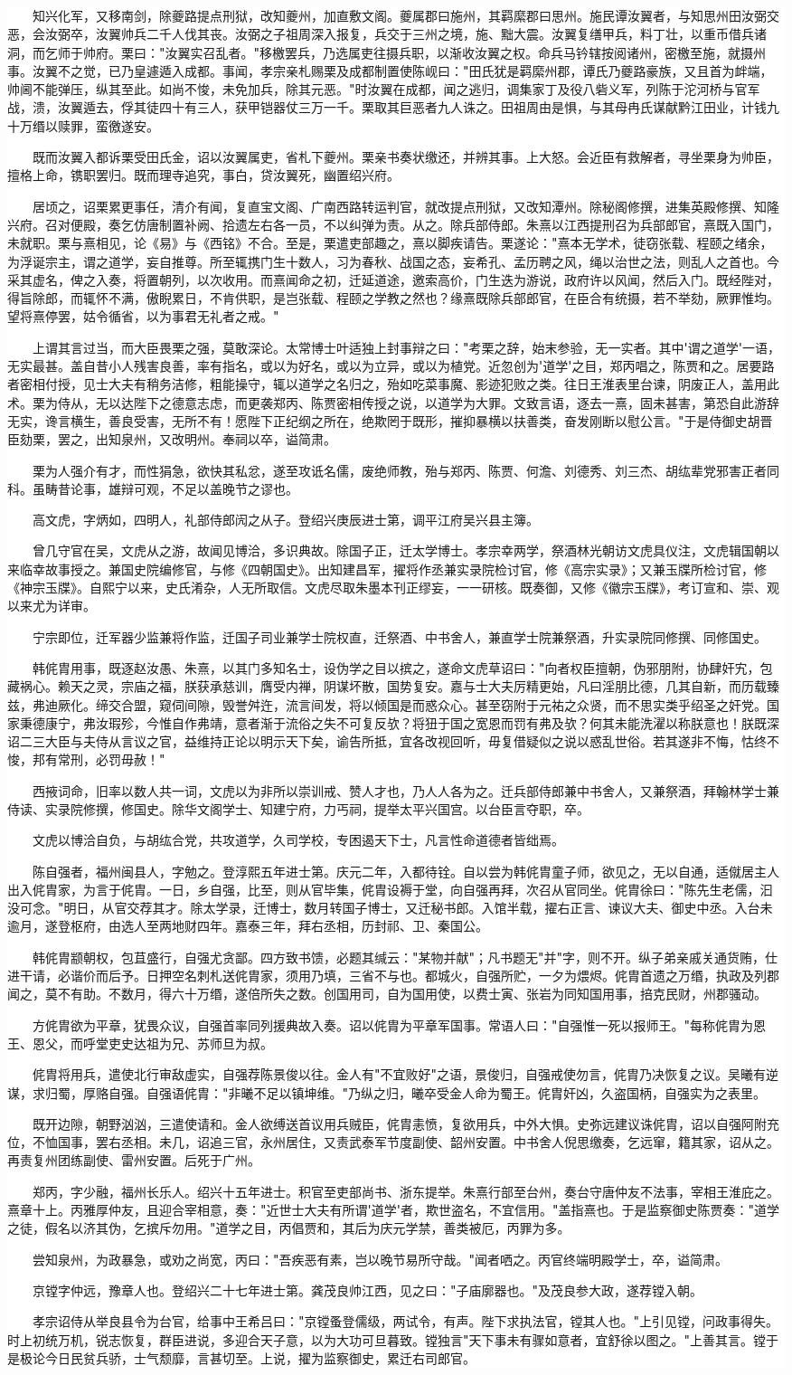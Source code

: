 　　知兴化军，又移南剑，除夔路提点刑狱，改知夔州，加直敷文阁。夔属郡曰施州，其羁縻郡曰思州。施民谭汝翼者，与知思州田汝弼交恶，会汝弼卒，汝翼帅兵二千人伐其丧。汝弼之子祖周深入报复，兵交于三州之境，施、黜大震。汝翼复缮甲兵，料丁壮，以重币借兵诸洞，而乞师于帅府。栗曰："汝翼实召乱者。"移檄罢兵，乃选属吏往摄兵职，以渐收汝翼之权。命兵马钤辖按阅诸州，密檄至施，就摄州事。汝翼不之觉，已乃皇遽遁入成都。事闻，孝宗亲札赐栗及成都制置使陈岘曰："田氏犹是羁縻州郡，谭氏乃夔路豪族，又且首为衅端，帅阃不能弹压，纵其至此。如尚不悛，未免加兵，除其元恶。"时汝翼在成都，闻之逃归，调集家丁及役八砦义军，列陈于沱河桥与官军战，溃，汝翼遁去，俘其徒四十有三人，获甲铠器仗三万一千。栗取其巨恶者九人诛之。田祖周由是惧，与其母冉氏谋献黔江田业，计钱九十万缗以赎罪，蛮徼遂安。

　　既而汝翼入都诉栗受田氏金，诏以汝翼属吏，省札下夔州。栗亲书奏状缴还，并辨其事。上大怒。会近臣有救解者，寻坐栗身为帅臣，擅格上命，镌职罢归。既而理寺追究，事白，贷汝翼死，幽置绍兴府。

　　居顷之，诏栗累更事任，清介有闻，复直宝文阁、广南西路转运判官，就改提点刑狱，又改知潭州。除秘阁修撰，进集英殿修撰、知隆兴府。召对便殿，奏乞仿唐制置补阙、拾遗左右各一员，不以纠弹为责。从之。除兵部侍郎。朱熹以江西提刑召为兵部郎官，熹既入国门，未就职。栗与熹相见，论《易》与《西铭》不合。至是，栗遣吏部趣之，熹以脚疾请告。栗遂论："熹本无学术，徒窃张载、程颐之绪余，为浮诞宗主，谓之道学，妄自推尊。所至辄携门生十数人，习为春秋、战国之态，妄希孔、孟历聘之风，绳以治世之法，则乱人之首也。今采其虚名，俾之入奏，将置朝列，以次收用。而熹闻命之初，迁延道途，邀索高价，门生迭为游说，政府许以风闻，然后入门。既经陛对，得旨除郎，而辄怀不满，傲睨累日，不肯供职，是岂张载、程颐之学教之然也？缘熹既除兵部郎官，在臣合有统摄，若不举劾，厥罪惟均。望将熹停罢，姑令循省，以为事君无礼者之戒。"

　　上谓其言过当，而大臣畏栗之强，莫敢深论。太常博士叶适独上封事辩之曰："考栗之辞，始末参验，无一实者。其中'谓之道学'一语，无实最甚。盖自昔小人残害良善，率有指名，或以为好名，或以为立异，或以为植党。近忽创为'道学'之目，郑丙唱之，陈贾和之。居要路者密相付授，见士大夫有稍务洁修，粗能操守，辄以道学之名归之，殆如吃菜事魔、影迹犯败之类。往日王淮表里台谏，阴废正人，盖用此术。栗为侍从，无以达陛下之德意志虑，而更袭郑丙、陈贾密相传授之说，以道学为大罪。文致言语，逐去一熹，固未甚害，第恐自此游辞无实，谗言横生，善良受害，无所不有！愿陛下正纪纲之所在，绝欺罔于既形，摧抑暴横以扶善类，奋发刚断以慰公言。"于是侍御史胡晋臣劾栗，罢之，出知泉州，又改明州。奉祠以卒，谥简肃。

　　栗为人强介有才，而性狷急，欲快其私忿，遂至攻诋名儒，废绝师教，殆与郑丙、陈贾、何澹、刘德秀、刘三杰、胡纮辈党邪害正者同科。虽畴昔论事，雄辩可观，不足以盖晚节之谬也。

　　高文虎，字炳如，四明人，礼部侍郎闶之从子。登绍兴庚辰进士第，调平江府吴兴县主簿。

　　曾几守官在吴，文虎从之游，故闻见博洽，多识典故。除国子正，迁太学博士。孝宗幸两学，祭酒林光朝访文虎具仪注，文虎辑国朝以来临幸故事授之。兼国史院编修官，与修《四朝国史》。出知建昌军，擢将作丞兼实录院检讨官，修《高宗实录》；又兼玉牒所检讨官，修《神宗玉牒》。自熙宁以来，史氏淆杂，人无所取信。文虎尽取朱墨本刊正缪妄，一一研核。既奏御，又修《徽宗玉牒》，考订宣和、崇、观以来尤为详审。

　　宁宗即位，迁军器少监兼将作监，迁国子司业兼学士院权直，迁祭酒、中书舍人，兼直学士院兼祭酒，升实录院同修撰、同修国史。

　　韩侂胄用事，既逐赵汝愚、朱熹，以其门多知名士，设伪学之目以摈之，遂命文虎草诏曰："向者权臣擅朝，伪邪朋附，协肆奸宄，包藏祸心。赖天之灵，宗庙之福，朕获承慈训，膺受内禅，阴谋坏散，国势复安。嘉与士大夫厉精更始，凡曰淫朋比德，几其自新，而历载臻兹，弗迪厥化。缔交合盟，窥伺间隙，毁誉舛迕，流言间发，将以倾国是而惑众心。甚至窃附于元祐之众贤，而不思实类乎绍圣之奸党。国家秉德康宁，弗汝瑕殄，今惟自作弗靖，意者渐于流俗之失不可复反欤？将狃于国之宽恩而罚有弗及欤？何其未能洗濯以称朕意也！朕既深诏二三大臣与夫侍从言议之官，益维持正论以明示天下矣，谕告所抵，宜各改视回听，毋复借疑似之说以惑乱世俗。若其遂非不悔，怙终不悛，邦有常刑，必罚毋赦！"

　　西掖词命，旧率以数人共一词，文虎以为非所以崇训戒、赞人才也，乃人人各为之。迁兵部侍郎兼中书舍人，又兼祭酒，拜翰林学士兼侍读、实录院修撰，修国史。除华文阁学士、知建宁府，力丐祠，提举太平兴国宫。以台臣言夺职，卒。

　　文虎以博洽自负，与胡纮合党，共攻道学，久司学校，专困遏天下士，凡言性命道德者皆绌焉。

　　陈自强者，福州闽县人，字勉之。登淳熙五年进士第。庆元二年，入都待铨。自以尝为韩侂胄童子师，欲见之，无以自通，适僦居主人出入侂胄家，为言于侂胄。一日，乡自强，比至，则从官毕集，侂胄设褥于堂，向自强再拜，次召从官同坐。侂胄徐曰："陈先生老儒，汩没可念。"明日，从官交荐其才。除太学录，迁博士，数月转国子博士，又迁秘书郎。入馆半载，擢右正言、谏议大夫、御史中丞。入台未逾月，遂登枢府，由选人至两地财四年。嘉泰三年，拜右丞相，历封祁、卫、秦国公。

　　韩侂胄颛朝权，包苴盛行，自强尤贪鄙。四方致书馈，必题其缄云："某物并献"；凡书题无"并"字，则不开。纵子弟亲戚关通货贿，仕进干请，必谐价而后予。日押空名刺札送侂胄家，须用乃填，三省不与也。都城火，自强所贮，一夕为煨烬。侂胄首遗之万缗，执政及列郡闻之，莫不有助。不数月，得六十万缗，遂倍所失之数。创国用司，自为国用使，以费士寅、张岩为同知国用事，掊克民财，州郡骚动。

　　方侂胄欲为平章，犹畏众议，自强首率同列援典故入奏。诏以侂胄为平章军国事。常语人曰："自强惟一死以报师王。"每称侂胄为恩王、恩父，而呼堂吏史达祖为兄、苏师旦为叔。

　　侂胄将用兵，遣使北行审敌虚实，自强荐陈景俊以往。金人有"不宜败好"之语，景俊归，自强戒使勿言，侂胄乃决恢复之议。吴曦有逆谋，求归蜀，厚赂自强。自强语侂胄："非曦不足以镇坤维。"乃纵之归，曦卒受金人命为蜀王。侂胄奸凶，久盗国柄，自强实为之表里。

　　既开边隙，朝野汹汹，三遣使请和。金人欲缚送首议用兵贼臣，侂胄恚愤，复欲用兵，中外大惧。史弥远建议诛侂胄，诏以自强阿附充位，不恤国事，罢右丞相。未几，诏追三官，永州居住，又责武泰军节度副使、韶州安置。中书舍人倪思缴奏，乞远窜，籍其家，诏从之。再责复州团练副使、雷州安置。后死于广州。

　　郑丙，字少融，福州长乐人。绍兴十五年进士。积官至吏部尚书、浙东提举。朱熹行部至台州，奏台守唐仲友不法事，宰相王淮庇之。熹章十上。丙雅厚仲友，且迎合宰相意，奏："近世士大夫有所谓'道学'者，欺世盗名，不宜信用。"盖指熹也。于是监察御史陈贾奏："道学之徒，假名以济其伪，乞摈斥勿用。"道学之目，丙倡贾和，其后为庆元学禁，善类被厄，丙罪为多。

　　尝知泉州，为政暴急，或劝之尚宽，丙曰："吾疾恶有素，岂以晚节易所守哉。"闻者哂之。丙官终端明殿学士，卒，谥简肃。

　　京镗字仲远，豫章人也。登绍兴二十七年进士第。龚茂良帅江西，见之曰："子庙廓器也。"及茂良参大政，遂荐镗入朝。

　　孝宗诏侍从举良县令为台官，给事中王希吕曰："京镗蚤登儒级，两试令，有声。陛下求执法官，镗其人也。"上引见镗，问政事得失。时上初统万机，锐志恢复，群臣进说，多迎合天子意，以为大功可旦暮致。镗独言"天下事未有骤如意者，宜舒徐以图之。"上善其言。镗于是极论今日民贫兵骄，士气颓靡，言甚切至。上说，擢为监察御史，累迁右司郎官。
